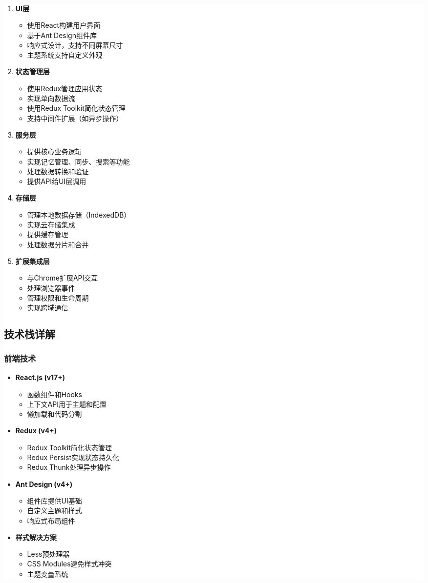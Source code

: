 1. **UI层**
   - 使用React构建用户界面
   - 基于Ant Design组件库
   - 响应式设计，支持不同屏幕尺寸
   - 主题系统支持自定义外观

2. **状态管理层**
   - 使用Redux管理应用状态
   - 实现单向数据流
   - 使用Redux Toolkit简化状态管理
   - 支持中间件扩展（如异步操作）

3. **服务层**
   - 提供核心业务逻辑
   - 实现记忆管理、同步、搜索等功能
   - 处理数据转换和验证
   - 提供API给UI层调用

4. **存储层**
   - 管理本地数据存储（IndexedDB）
   - 实现云存储集成
   - 提供缓存管理
   - 处理数据分片和合并

5. **扩展集成层**
   - 与Chrome扩展API交互
   - 处理浏览器事件
   - 管理权限和生命周期
   - 实现跨域通信

## 技术栈详解

### 前端技术

- **React.js (v17+)**
  - 函数组件和Hooks
  - 上下文API用于主题和配置
  - 懒加载和代码分割

- **Redux (v4+)**
  - Redux Toolkit简化状态管理
  - Redux Persist实现状态持久化
  - Redux Thunk处理异步操作

- **Ant Design (v4+)**
  - 组件库提供UI基础
  - 自定义主题和样式
  - 响应式布局组件

- **样式解决方案**
  - Less预处理器
  - CSS Modules避免样式冲突
  - 主题变量系统
